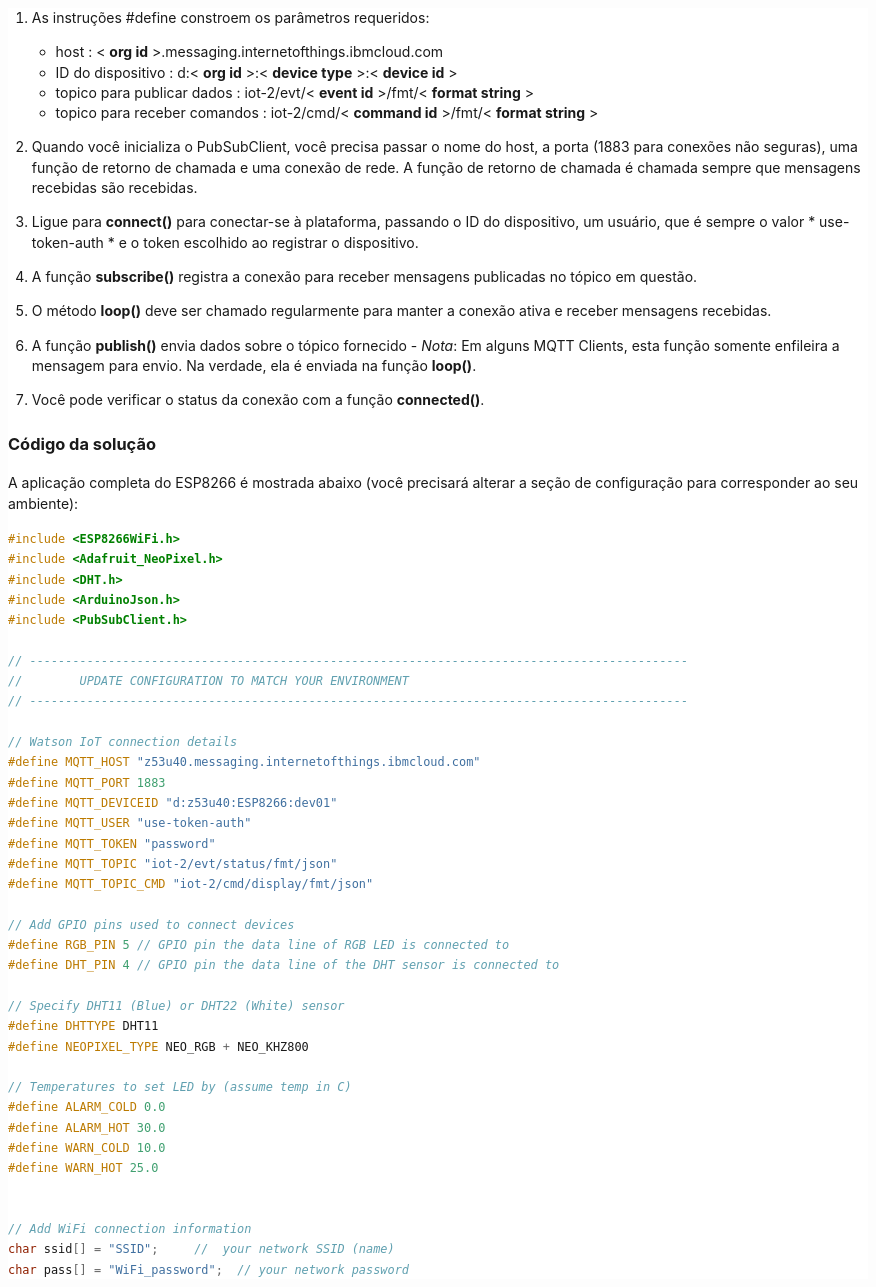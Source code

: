 1. As instruções #define constroem os parâmetros requeridos:
   - host : < **org id** >.messaging.internetofthings.ibmcloud.com
   - ID do dispositivo : d:< **org id** >:< **device type** >:< **device id** >
   - topico para publicar dados : iot-2/evt/< **event id** >/fmt/<  **format string** >
   - topico para receber comandos : iot-2/cmd/< **command id** >/fmt/< **format string** >
2. Quando você inicializa o PubSubClient, você precisa passar o nome do host, a porta (1883 para conexões não seguras), uma função de retorno de chamada e uma conexão de rede. A função de retorno de chamada é chamada sempre que mensagens recebidas são recebidas.

3. Ligue para **connect()** para conectar-se à plataforma, passando o ID do dispositivo, um usuário, que é sempre o valor * use-token-auth * e o token escolhido ao registrar o dispositivo.

4. A função **subscribe()** registra a conexão para receber mensagens publicadas no tópico em questão.
5. O método **loop()** deve ser chamado regularmente para manter a conexão ativa e receber mensagens recebidas.
6. A função **publish()** envia dados sobre o tópico fornecido - *Nota*: Em alguns MQTT Clients, esta função somente enfileira a mensagem para envio. Na verdade, ela é enviada na função **loop()**.
7. Você pode verificar o status da conexão com a função **connected()**.

### Código da solução

 A aplicação completa do ESP8266 é mostrada abaixo (você precisará alterar a seção de configuração para corresponder ao seu ambiente):

```C++
#include <ESP8266WiFi.h>
#include <Adafruit_NeoPixel.h>
#include <DHT.h>
#include <ArduinoJson.h>
#include <PubSubClient.h>

// --------------------------------------------------------------------------------------------
//        UPDATE CONFIGURATION TO MATCH YOUR ENVIRONMENT
// --------------------------------------------------------------------------------------------

// Watson IoT connection details
#define MQTT_HOST "z53u40.messaging.internetofthings.ibmcloud.com"
#define MQTT_PORT 1883
#define MQTT_DEVICEID "d:z53u40:ESP8266:dev01"
#define MQTT_USER "use-token-auth"
#define MQTT_TOKEN "password"
#define MQTT_TOPIC "iot-2/evt/status/fmt/json"
#define MQTT_TOPIC_CMD "iot-2/cmd/display/fmt/json"

// Add GPIO pins used to connect devices
#define RGB_PIN 5 // GPIO pin the data line of RGB LED is connected to
#define DHT_PIN 4 // GPIO pin the data line of the DHT sensor is connected to

// Specify DHT11 (Blue) or DHT22 (White) sensor
#define DHTTYPE DHT11
#define NEOPIXEL_TYPE NEO_RGB + NEO_KHZ800

// Temperatures to set LED by (assume temp in C)
#define ALARM_COLD 0.0
#define ALARM_HOT 30.0
#define WARN_COLD 10.0
#define WARN_HOT 25.0


// Add WiFi connection information
char ssid[] = "SSID";     //  your network SSID (name)
char pass[] = "WiFi_password";  // your network password


```
